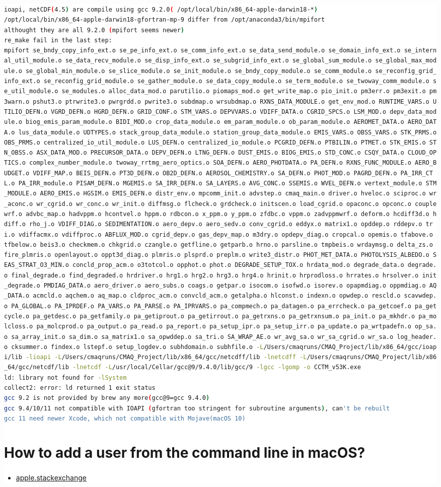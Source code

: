 ```bash
ioapi, netCDF(4.5) are compile using gcc 9.2.0( /opt/local/bin/x86_64-apple-darwin18-*)
/opt/local/bin/x86_64-apple-darwin18-gfortran-mp-9 differ from /opt/anaconda3/bin/mpifort
althought they are all 9.2.0 (mpifort seems newer)
re_make fail in the last step:
mpifort se_bndy_copy_info_ext.o se_pe_info_ext.o se_comm_info_ext.o se_data_send_module.o se_domain_info_ext.o se_internal_util_module.o se_data_recv_module.o se_disp_info_ext.o se_subgrid_info_ext.o se_global_sum_module.o se_global_max_module.o se_global_min_module.o se_slice_module.o se_init_module.o se_bndy_copy_module.o se_comm_module.o se_reconfig_grid_info_ext.o se_reconfig_grid_module.o se_gather_module.o se_data_copy_module.o se_term_module.o se_twoway_comm_module.o se_util_module.o se_modules.o alloc_data_mod.o parutilio.o piomaps_mod.o get_write_map.o pio_init.o pm3err.o pm3exit.o pm3warn.o pshut3.o ptrwrite3.o pwrgrdd.o pwrite3.o subdmap.o wrsubdmap.o RXNS_DATA_MODULE.o get_env_mod.o RUNTIME_VARS.o UTILIO_DEFN.o VGRD_DEFN.o HGRD_DEFN.o GRID_CONF.o STM_VARS.o DEPVVARS.o VDIFF_DATA.o CGRID_SPCS.o LSM_MOD.o depv_data_module.o biog_emis_param_module.o BIDI_MOD.o crop_data_module.o em_param_module.o ob_param_module.o AEROMET_DATA.o AERO_DATA.o lus_data_module.o UDTYPES.o stack_group_data_module.o station_group_data_module.o EMIS_VARS.o OBSS_VARS.o STK_PRMS.o OBS_PRMS.o centralized_io_util_module.o LUS_DEFN.o centralized_io_module.o PCGRID_DEFN.o PTBILIN.o PTMET.o STK_EMIS.o STN_OBSS.o ASX_DATA_MOD.o PRECURSOR_DATA.o DEPV_DEFN.o LTNG_DEFN.o DUST_EMIS.o BIOG_EMIS.o STD_CONC.o CSQY_DATA.o CLOUD_OPTICS.o complex_number_module.o twoway_rrtmg_aero_optics.o SOA_DEFN.o AERO_PHOTDATA.o PA_DEFN.o RXNS_FUNC_MODULE.o AERO_BUDGET.o VDIFF_MAP.o BEIS_DEFN.o PT3D_DEFN.o OB2D_DEFN.o AEROSOL_CHEMISTRY.o SA_DEFN.o PHOT_MOD.o PAGRD_DEFN.o PA_IRR_CTL.o PA_IRR_module.o PISAM_DEFN.o MGEMIS.o SA_IRR_DEFN.o SA_LAYERS.o AVG_CONC.o SSEMIS.o WVEL_DEFN.o vertext_module.o STM_MODULE.o AERO_EMIS.o HGSIM.o EMIS_DEFN.o distr_env.o mpcomm_init.o advstep.o cmaq_main.o driver.o hveloc.o sciproc.o wr_aconc.o wr_cgrid.o wr_conc.o wr_init.o diffmsg.o flcheck.o grdcheck.o initscen.o load_cgrid.o opaconc.o opconc.o couplewrf.o advbc_map.o hadvppm.o hcontvel.o hppm.o rdbcon.o x_ppm.o y_ppm.o zfdbc.o vppm.o zadvppmwrf.o deform.o hcdiff3d.o hdiff.o rho_j.o VDIFF_DIAG.o SEDIMENTATION.o aero_depv.o aero_sedv.o conv_cgrid.o eddyx.o matrix1.o opddep.o rddepv.o tri.o vdiffacmx.o vdiffproc.o ABFLUX_MOD.o cgrid_depv.o gas_depv_map.o m3dry.o opdepv_diag.o cropcal.o opemis.o tfabove.o tfbelow.o beis3.o checkmem.o chkgrid.o czangle.o getfline.o getparb.o hrno.o parsline.o tmpbeis.o wrdaymsg.o delta_zs.o fire_plmris.o openlayout.o oppt3d_diag.o plmris.o plsprd.o preplm.o write3_distr.o PHOT_MET_DATA.o PHOTOLYSIS_ALBEDO.o SEAS_STRAT_O3_MIN.o concld_prop_acm.o o3totcol.o opphot.o phot.o DEGRADE_SETUP_TOX.o hrdata_mod.o degrade_data.o degrade.o final_degrade.o find_degraded.o hrdriver.o hrg1.o hrg2.o hrg3.o hrg4.o hrinit.o hrprodloss.o hrrates.o hrsolver.o init_degrade.o PMDIAG_DATA.o aero_driver.o aero_subs.o coags.o getpar.o isocom.o isofwd.o isorev.o opapmdiag.o oppmdiag.o AQ_DATA.o acmcld.o aqchem.o aq_map.o cldproc_acm.o convcld_acm.o getalpha.o hlconst.o indexn.o opwdep.o rescld.o scavwdep.o PA_GLOBAL.o PA_IPRDEF.o PA_VARS.o PA_PARSE.o PA_IPRVARS.o pa_compmech.o pa_datagen.o pa_errcheck.o pa_getcoef.o pa_getcycle.o pa_getdesc.o pa_getfamily.o pa_getiprout.o pa_getirrout.o pa_getrxns.o pa_getrxnsum.o pa_init.o pa_mkhdr.o pa_molcloss.o pa_molcprod.o pa_output.o pa_read.o pa_report.o pa_setup_ipr.o pa_setup_irr.o pa_update.o pa_wrtpadefn.o op_sa.o sa_array_init.o sa_dim.o sa_matrix1.o sa_opwddep.o sa_tri.o SA_WRAP_AE.o wr_avg_sa.o wr_sa_cgrid.o wr_sa.o log_header.o cksummer.o findex.o lstepf.o setup_logdev.o subhdomain.o subhfile.o -L/Users/cmaqruns/CMAQ_Project/lib/x86_64/gcc/ioapi/lib -lioapi -L/Users/cmaqruns/CMAQ_Project/lib/x86_64/gcc/netcdff/lib -lnetcdff -L/Users/cmaqruns/CMAQ_Project/lib/x86_64/gcc/netcdf/lib -lnetcdf -L/usr/local/Cellar/gcc@9/9.4.0/lib/gcc/9 -lgcc -lgomp -o CCTM_v53K.exe
ld: library not found for -lSystem
collect2: error: ld returned 1 exit status
gcc 9.2 is not provided by brew any more(gcc@9=gcc 9.4.0)
gcc 9.4/10/11 not compatible with IOAPI (gfortran too stringent for subroutine arguments), can't be rebuilt
gcc 11 need newer Xcode, which not compatible with Mojave(macOS 10)
```
# How to add a user from the command line in macOS?
- [apple.stackexchange](https://apple.stackexchange.com/questions/286749/how-to-add-a-user-from-the-command-line-in-macos/286829)